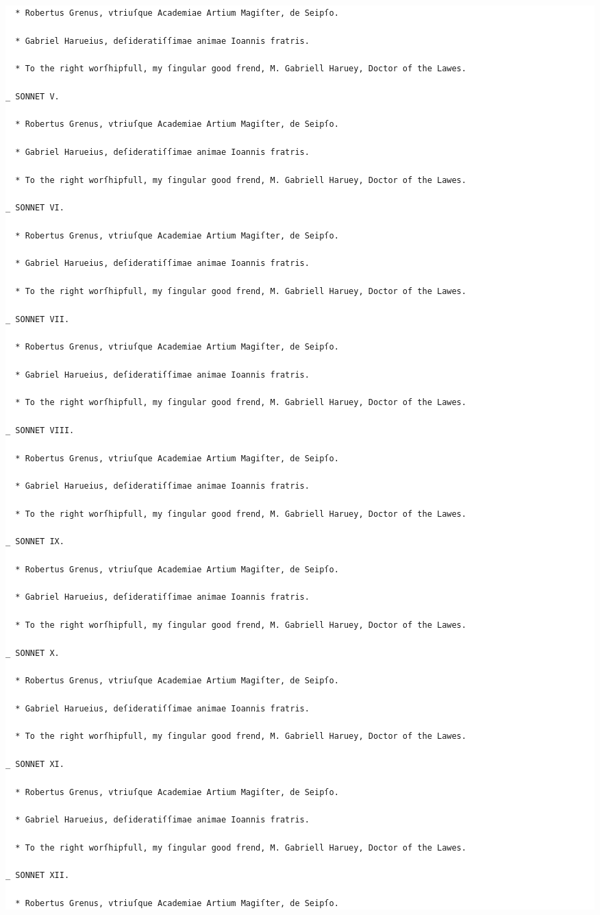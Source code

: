       * Robertus Grenus, vtriuſque Academiae Artium Magiſter, de Seipſo.

      * Gabriel Harueius, deſideratiſſimae animae Ioannis fratris.

      * To the right worſhipfull, my ſingular good frend, M. Gabriell Haruey, Doctor of the Lawes.

    _ SONNET V.

      * Robertus Grenus, vtriuſque Academiae Artium Magiſter, de Seipſo.

      * Gabriel Harueius, deſideratiſſimae animae Ioannis fratris.

      * To the right worſhipfull, my ſingular good frend, M. Gabriell Haruey, Doctor of the Lawes.

    _ SONNET VI.

      * Robertus Grenus, vtriuſque Academiae Artium Magiſter, de Seipſo.

      * Gabriel Harueius, deſideratiſſimae animae Ioannis fratris.

      * To the right worſhipfull, my ſingular good frend, M. Gabriell Haruey, Doctor of the Lawes.

    _ SONNET VII.

      * Robertus Grenus, vtriuſque Academiae Artium Magiſter, de Seipſo.

      * Gabriel Harueius, deſideratiſſimae animae Ioannis fratris.

      * To the right worſhipfull, my ſingular good frend, M. Gabriell Haruey, Doctor of the Lawes.

    _ SONNET VIII.

      * Robertus Grenus, vtriuſque Academiae Artium Magiſter, de Seipſo.

      * Gabriel Harueius, deſideratiſſimae animae Ioannis fratris.

      * To the right worſhipfull, my ſingular good frend, M. Gabriell Haruey, Doctor of the Lawes.

    _ SONNET IX.

      * Robertus Grenus, vtriuſque Academiae Artium Magiſter, de Seipſo.

      * Gabriel Harueius, deſideratiſſimae animae Ioannis fratris.

      * To the right worſhipfull, my ſingular good frend, M. Gabriell Haruey, Doctor of the Lawes.

    _ SONNET X.

      * Robertus Grenus, vtriuſque Academiae Artium Magiſter, de Seipſo.

      * Gabriel Harueius, deſideratiſſimae animae Ioannis fratris.

      * To the right worſhipfull, my ſingular good frend, M. Gabriell Haruey, Doctor of the Lawes.

    _ SONNET XI.

      * Robertus Grenus, vtriuſque Academiae Artium Magiſter, de Seipſo.

      * Gabriel Harueius, deſideratiſſimae animae Ioannis fratris.

      * To the right worſhipfull, my ſingular good frend, M. Gabriell Haruey, Doctor of the Lawes.

    _ SONNET XII.

      * Robertus Grenus, vtriuſque Academiae Artium Magiſter, de Seipſo.
